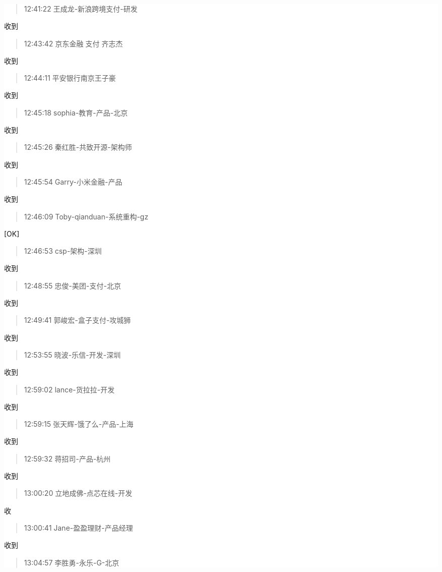 > 12:41:22  王成龙-新浪跨境支付-研发  
   
收到  
   
> 12:43:42  京东金融 支付 齐志杰  
   
收到  
   
> 12:44:11  平安银行南京王子豪  
   
收到  
   
> 12:45:18  sophia-教育-产品-北京  
   
收到  
   
> 12:45:26  秦红胜-共致开源-架构师  
   
收到  
   
> 12:45:54  Garry-小米金融-产品  
   
收到  
   
> 12:46:09  Toby-qianduan-系统重构-gz  
   
[OK]  
   
> 12:46:53  csp-架构-深圳  
   
收到  
   
> 12:48:55  忠俊-美团-支付-北京  
   
收到  
   
> 12:49:41  郭峻宏-盒子支付-攻城狮  
   
收到  
   
> 12:53:55  晓波-乐信-开发-深圳  
   
收到  
   
> 12:59:02  lance-货拉拉-开发  
   
收到  
   
> 12:59:15  张天辉-饿了么-产品-上海  
   
收到  
   
> 12:59:32  蒋招司-产品-杭州  
   
收到  
   
> 13:00:20  立地成佛-点芯在线-开发  
   
收  
   
> 13:00:41  Jane-盈盈理财-产品经理  
   
收到  
   
> 13:04:57  李胜勇-永乐-G-北京  
   